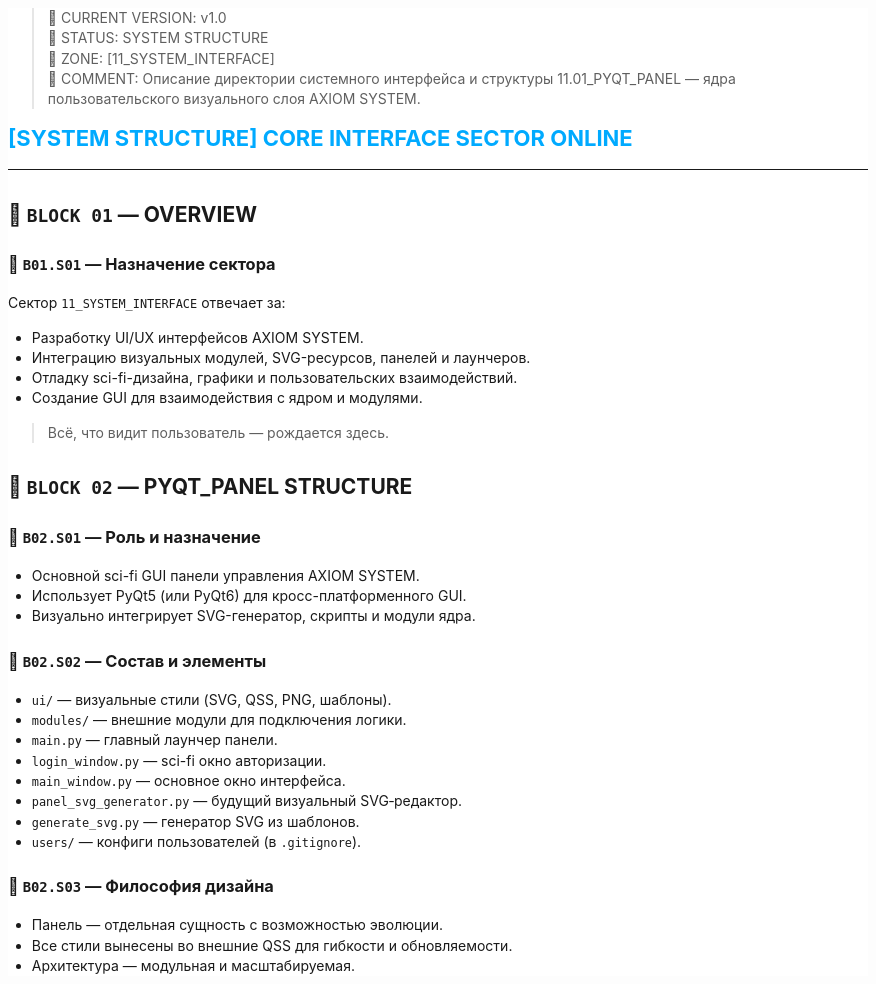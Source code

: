 > 🔹 CURRENT VERSION: v1.0  
> 🔹 STATUS: SYSTEM STRUCTURE  
> 🔹 ZONE: \[11_SYSTEM_INTERFACE]  
> 🔹 COMMENT: Описание директории системного интерфейса и структуры 11.01_PYQT_PANEL — ядра пользовательского визуального слоя AXIOM SYSTEM.

<span style="font-size: 22px; color: #00aaff; font-weight: bold;">\[SYSTEM STRUCTURE] CORE INTERFACE SECTOR ONLINE</span>



---


<a id="block-01-overview"></a>

## 🔷 `BLOCK 01` — OVERVIEW

### 🔶 `B01.S01` — Назначение сектора

Сектор `11_SYSTEM_INTERFACE` отвечает за:

- Разработку UI/UX интерфейсов AXIOM SYSTEM.
- Интеграцию визуальных модулей, SVG-ресурсов, панелей и лаунчеров.
- Отладку sci-fi-дизайна, графики и пользовательских взаимодействий.
- Создание GUI для взаимодействия с ядром и модулями.

> Всё, что видит пользователь — рождается здесь.




<a id="block-02-pyqt-panel"></a>

## 🔷 `BLOCK 02` — PYQT_PANEL STRUCTURE

### 🔶 `B02.S01` — Роль и назначение

- Основной sci-fi GUI панели управления AXIOM SYSTEM.
- Использует PyQt5 (или PyQt6) для кросс-платформенного GUI.
- Визуально интегрирует SVG-генератор, скрипты и модули ядра.

### 🔶 `B02.S02` — Состав и элементы

- `ui/` — визуальные стили (SVG, QSS, PNG, шаблоны).
- `modules/` — внешние модули для подключения логики.
- `main.py` — главный лаунчер панели.
- `login_window.py` — sci-fi окно авторизации.
- `main_window.py` — основное окно интерфейса.
- `panel_svg_generator.py` — будущий визуальный SVG‑редактор.
- `generate_svg.py` — генератор SVG из шаблонов.
- `users/` — конфиги пользователей (в `.gitignore`).

### 🔶 `B02.S03` — Философия дизайна

- Панель — отдельная сущность с возможностью эволюции.
- Все стили вынесены во внешние QSS для гибкости и обновляемости.
- Архитектура — модульная и масштабируемая.

